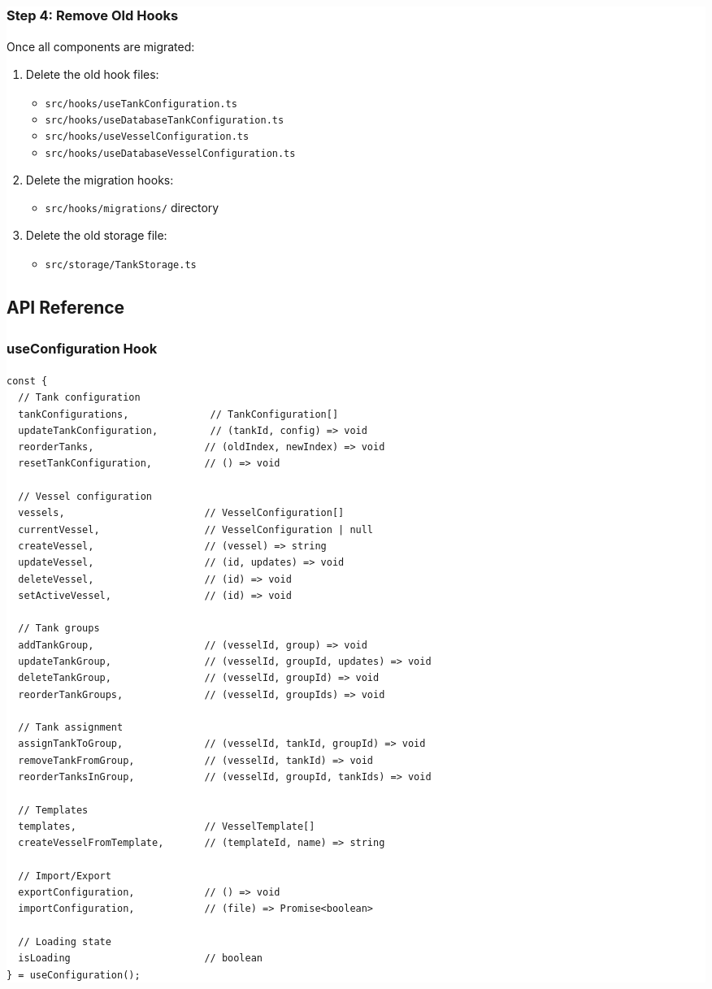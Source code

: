### Step 4: Remove Old Hooks

Once all components are migrated:

1. Delete the old hook files:
   - `src/hooks/useTankConfiguration.ts`
   - `src/hooks/useDatabaseTankConfiguration.ts`
   - `src/hooks/useVesselConfiguration.ts`
   - `src/hooks/useDatabaseVesselConfiguration.ts`

2. Delete the migration hooks:
   - `src/hooks/migrations/` directory

3. Delete the old storage file:
   - `src/storage/TankStorage.ts`

## API Reference

### useConfiguration Hook

```tsx
const {
  // Tank configuration
  tankConfigurations,              // TankConfiguration[]
  updateTankConfiguration,         // (tankId, config) => void
  reorderTanks,                   // (oldIndex, newIndex) => void
  resetTankConfiguration,         // () => void
  
  // Vessel configuration
  vessels,                        // VesselConfiguration[]
  currentVessel,                  // VesselConfiguration | null
  createVessel,                   // (vessel) => string
  updateVessel,                   // (id, updates) => void
  deleteVessel,                   // (id) => void
  setActiveVessel,                // (id) => void
  
  // Tank groups
  addTankGroup,                   // (vesselId, group) => void
  updateTankGroup,                // (vesselId, groupId, updates) => void
  deleteTankGroup,                // (vesselId, groupId) => void
  reorderTankGroups,              // (vesselId, groupIds) => void
  
  // Tank assignment
  assignTankToGroup,              // (vesselId, tankId, groupId) => void
  removeTankFromGroup,            // (vesselId, tankId) => void
  reorderTanksInGroup,            // (vesselId, groupId, tankIds) => void
  
  // Templates
  templates,                      // VesselTemplate[]
  createVesselFromTemplate,       // (templateId, name) => string
  
  // Import/Export
  exportConfiguration,            // () => void
  importConfiguration,            // (file) => Promise<boolean>
  
  // Loading state
  isLoading                       // boolean
} = useConfiguration();
```
